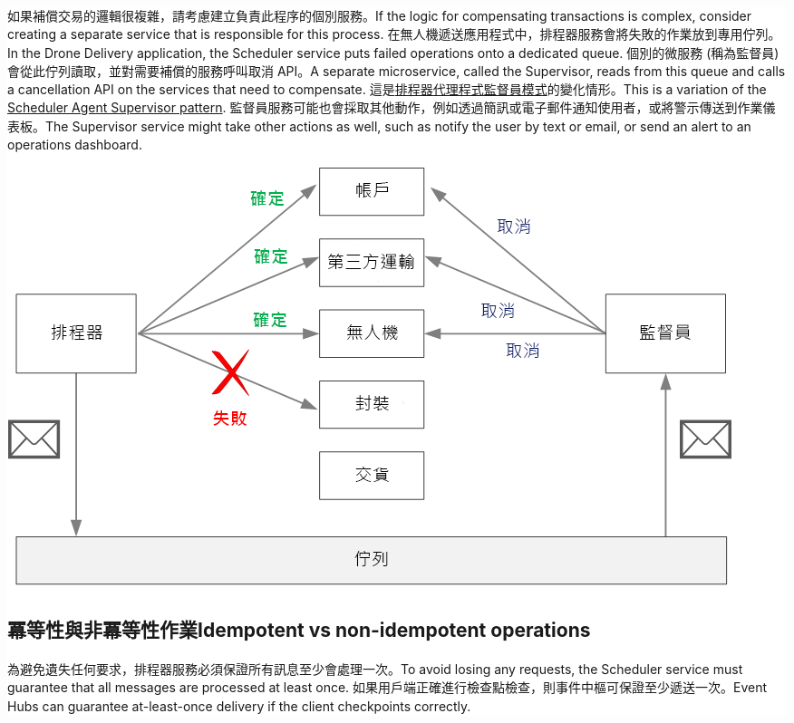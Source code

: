<span data-ttu-id="a97e3-275">如果補償交易的邏輯很複雜，請考慮建立負責此程序的個別服務。</span><span class="sxs-lookup"><span data-stu-id="a97e3-275">If the logic for compensating transactions is complex, consider creating a separate service that is responsible for this process.</span></span> <span data-ttu-id="a97e3-276">在無人機遞送應用程式中，排程器服務會將失敗的作業放到專用佇列。</span><span class="sxs-lookup"><span data-stu-id="a97e3-276">In the Drone Delivery application, the Scheduler service puts failed operations onto a dedicated queue.</span></span> <span data-ttu-id="a97e3-277">個別的微服務 (稱為監督員) 會從此佇列讀取，並對需要補償的服務呼叫取消 API。</span><span class="sxs-lookup"><span data-stu-id="a97e3-277">A separate microservice, called the Supervisor, reads from this queue and calls a cancellation API on the services that need to compensate.</span></span> <span data-ttu-id="a97e3-278">這是[排程器代理程式監督員模式][scheduler-agent-supervisor]的變化情形。</span><span class="sxs-lookup"><span data-stu-id="a97e3-278">This is a variation of the [Scheduler Agent Supervisor pattern][scheduler-agent-supervisor].</span></span> <span data-ttu-id="a97e3-279">監督員服務可能也會採取其他動作，例如透過簡訊或電子郵件通知使用者，或將警示傳送到作業儀表板。</span><span class="sxs-lookup"><span data-stu-id="a97e3-279">The Supervisor service might take other actions as well, such as notify the user by text or email, or send an alert to an operations dashboard.</span></span> 

![](./images/supervisor.png)

## <a name="idempotent-vs-non-idempotent-operations"></a><span data-ttu-id="a97e3-280">冪等性與非冪等性作業</span><span class="sxs-lookup"><span data-stu-id="a97e3-280">Idempotent vs non-idempotent operations</span></span>

<span data-ttu-id="a97e3-281">為避免遺失任何要求，排程器服務必須保證所有訊息至少會處理一次。</span><span class="sxs-lookup"><span data-stu-id="a97e3-281">To avoid losing any requests, the Scheduler service must guarantee that all messages are processed at least once.</span></span> <span data-ttu-id="a97e3-282">如果用戶端正確進行檢查點檢查，則事件中樞可保證至少遞送一次。</span><span class="sxs-lookup"><span data-stu-id="a97e3-282">Event Hubs can guarantee at-least-once delivery if the client checkpoints correctly.</span></span>


[scheduler-agent-supervisor]: ../patterns/scheduler-agent-supervisor.md